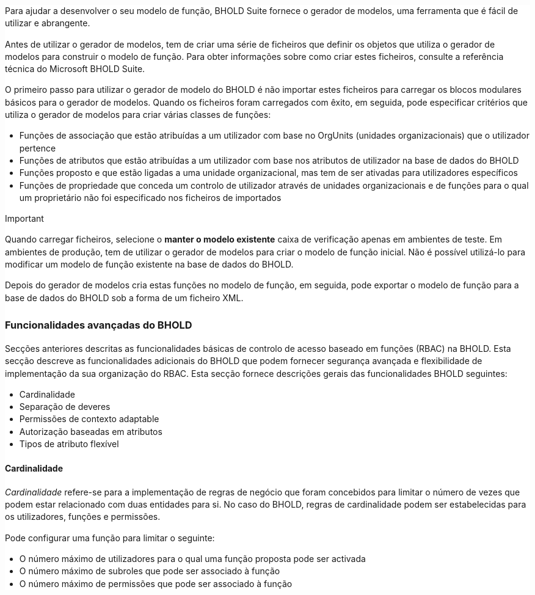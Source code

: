 Para ajudar a desenvolver o seu modelo de função, BHOLD Suite fornece o gerador de modelos, uma ferramenta que é fácil de utilizar e abrangente.

Antes de utilizar o gerador de modelos, tem de criar uma série de ficheiros que definir os objetos que utiliza o gerador de modelos para construir o modelo de função. Para obter informações sobre como criar estes ficheiros, consulte a referência técnica do Microsoft BHOLD Suite.

O primeiro passo para utilizar o gerador de modelo do BHOLD é não importar estes ficheiros para carregar os blocos modulares básicos para o gerador de modelos. Quando os ficheiros foram carregados com êxito, em seguida, pode especificar critérios que utiliza o gerador de modelos para criar várias classes de funções:

- Funções de associação que estão atribuídas a um utilizador com base no OrgUnits (unidades organizacionais) que o utilizador pertence
- Funções de atributos que estão atribuídas a um utilizador com base nos atributos de utilizador na base de dados do BHOLD
- Funções proposto e que estão ligadas a uma unidade organizacional, mas tem de ser ativadas para utilizadores específicos
- Funções de propriedade que conceda um controlo de utilizador através de unidades organizacionais e de funções para o qual um proprietário não foi especificado nos ficheiros de importados

>[!Important]
Quando carregar ficheiros, selecione o **manter o modelo existente** caixa de verificação apenas em ambientes de teste. Em ambientes de produção, tem de utilizar o gerador de modelos para criar o modelo de função inicial. Não é possível utilizá-lo para modificar um modelo de função existente na base de dados do BHOLD.

Depois do gerador de modelos cria estas funções no modelo de função, em seguida, pode exportar o modelo de função para a base de dados do BHOLD sob a forma de um ficheiro XML.

### <a name="advanced-bhold-features"></a>Funcionalidades avançadas do BHOLD

Secções anteriores descritas as funcionalidades básicas de controlo de acesso baseado em funções (RBAC) na BHOLD. Esta secção descreve as funcionalidades adicionais do BHOLD que podem fornecer segurança avançada e flexibilidade de implementação da sua organização do RBAC. Esta secção fornece descrições gerais das funcionalidades BHOLD seguintes:

- Cardinalidade
- Separação de deveres
- Permissões de contexto adaptable
- Autorização baseadas em atributos
- Tipos de atributo flexível


#### <a name="cardinality"></a>Cardinalidade

*Cardinalidade* refere-se para a implementação de regras de negócio que foram concebidos para limitar o número de vezes que podem estar relacionado com duas entidades para si. No caso do BHOLD, regras de cardinalidade podem ser estabelecidas para os utilizadores, funções e permissões.

Pode configurar uma função para limitar o seguinte:

- O número máximo de utilizadores para o qual uma função proposta pode ser activada
- O número máximo de subroles que pode ser associado à função
- O número máximo de permissões que pode ser associado à função
